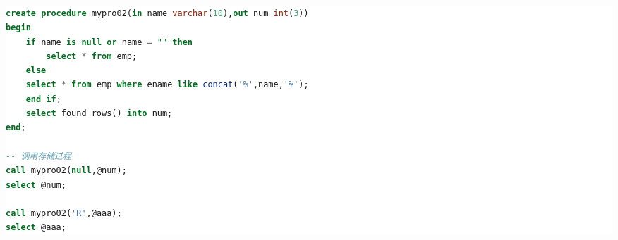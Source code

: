 ```sql
create procedure mypro02(in name varchar(10),out num int(3))
begin
    if name is null or name = "" then
        select * from emp;
    else
    select * from emp where ename like concat('%',name,'%');
    end if;
    select found_rows() into num;
end;

-- 调用存储过程
call mypro02(null,@num);
select @num;

call mypro02('R',@aaa);
select @aaa;

```

